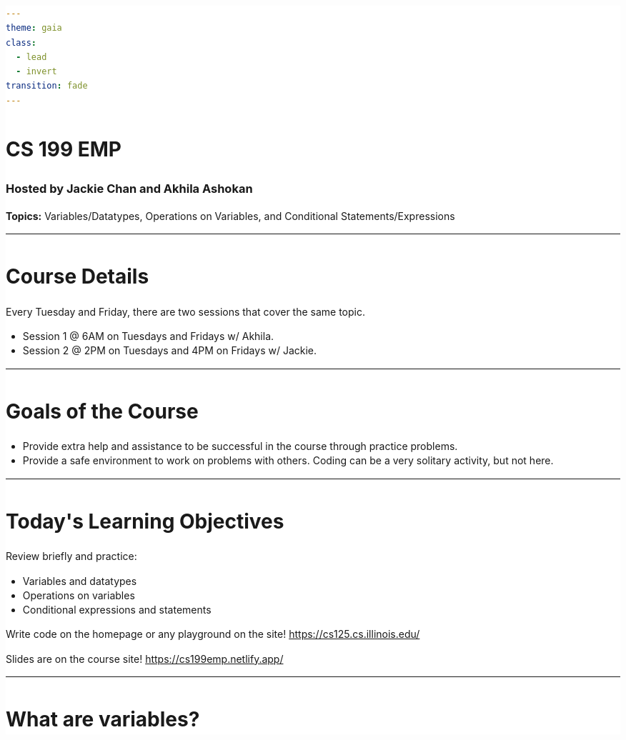 ```yaml
---
theme: gaia
class:
  - lead
  - invert
transition: fade
---
```


#  CS 199 EMP

### Hosted by Jackie Chan and Akhila Ashokan

**Topics:** Variables/Datatypes, Operations on Variables, and Conditional Statements/Expressions

---

# Course Details

Every Tuesday and Friday, there are two sessions that cover the same topic.

- Session 1 @ 6AM on Tuesdays and Fridays w/ Akhila.
- Session 2 @ 2PM on Tuesdays and 4PM on Fridays w/ Jackie.

---

# Goals of the Course

- Provide extra help and assistance to be successful in the course through practice problems.
- Provide a safe environment to work on problems with others. Coding can be a very solitary activity, but not here. 

---
# Today's Learning Objectives

Review briefly and practice:
- Variables and datatypes
- Operations on variables
- Conditional expressions and statements

Write code on the homepage or any playground on the site!
https://cs125.cs.illinois.edu/

Slides are on the course site!
https://cs199emp.netlify.app/

---
# What are variables?
